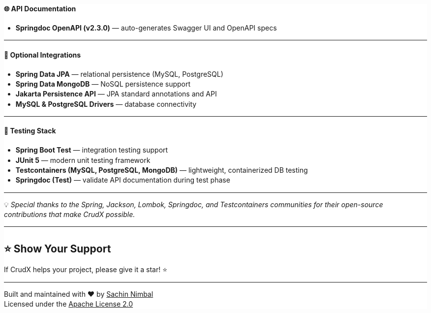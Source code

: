 
#### 🌐 API Documentation

* **Springdoc OpenAPI (v2.3.0)** — auto-generates Swagger UI and OpenAPI specs

---

#### 🧩 Optional Integrations

* **Spring Data JPA** — relational persistence (MySQL, PostgreSQL)
* **Spring Data MongoDB** — NoSQL persistence support
* **Jakarta Persistence API** — JPA standard annotations and API
* **MySQL & PostgreSQL Drivers** — database connectivity

---

#### 🧪 Testing Stack

* **Spring Boot Test** — integration testing support
* **JUnit 5** — modern unit testing framework
* **Testcontainers (MySQL, PostgreSQL, MongoDB)** — lightweight, containerized DB testing
* **Springdoc (Test)** — validate API documentation during test phase

---

💡 *Special thanks to the Spring, Jackson, Lombok, Springdoc, and Testcontainers communities for their open-source contributions that make CrudX possible.*

---

## ⭐ Show Your Support

If CrudX helps your project, please give it a star! ⭐

---

Built and maintained with ❤️ by [Sachin Nimbal](https://github.com/sachinnimbal)  
Licensed under the [Apache License 2.0](https://github.com/sachinnimbal/crudx-starter/blob/main/LICENSE)
